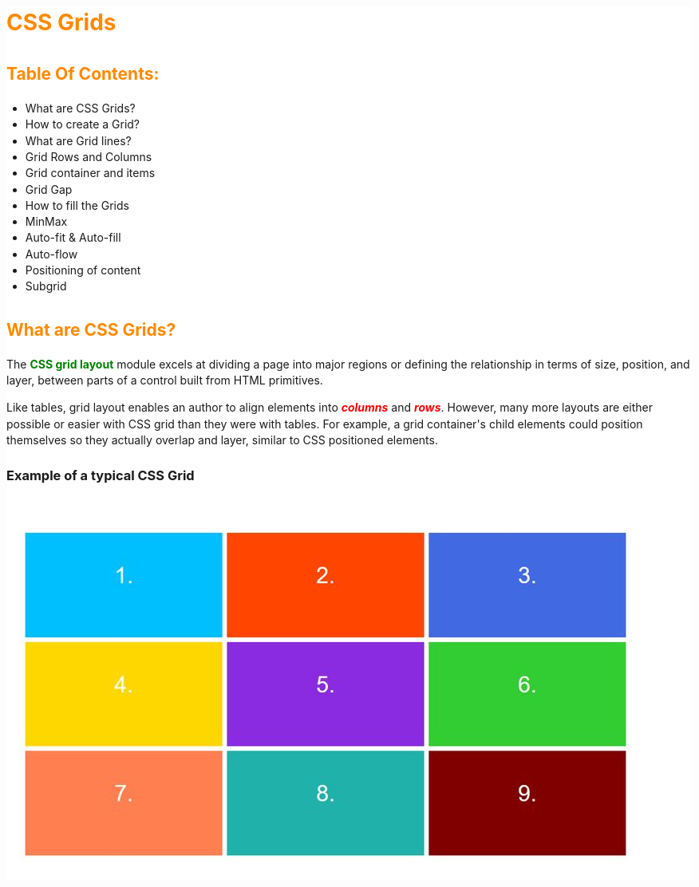 # <span style="color:#FF8900">CSS Grids</span>

## <span style="color:#FF8900">Table Of Contents:

- What are CSS Grids?
- How to create a Grid?
- What are Grid lines?
- Grid Rows and Columns
- Grid container and items
- Grid Gap
- How to fill the Grids
- MinMax
- Auto-fit & Auto-fill
- Auto-flow
- Positioning of content
- Subgrid

## <span style="color:#FF8900">What are CSS Grids?

The <span style="color:green">**CSS grid layout**</span> module excels at dividing a page into major regions or defining the relationship in terms of size, position, and layer, between parts of a control built from HTML primitives.

Like tables, grid layout enables an author to align elements into <span style="color:red">***columns***</span> and<span style="color:red"> ***rows***</span>. However, many more layouts are either possible or easier with CSS grid than they were with tables. For example, a grid container's child elements could position themselves so they actually overlap and layer, similar to CSS positioned elements.

### Example of a typical CSS Grid<br><br>

![This is a css-grid](Images/css-grid-with-gaps.jpg)
